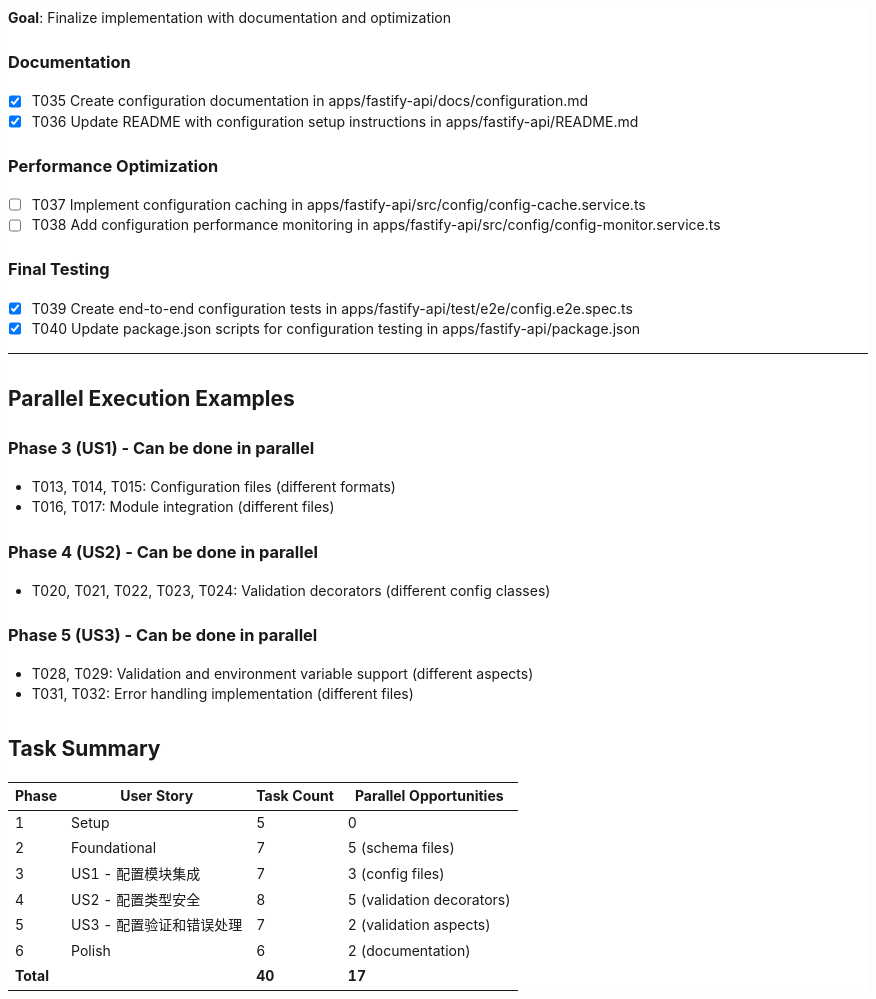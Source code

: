 **Goal**: Finalize implementation with documentation and optimization

### Documentation

- [x] T035 Create configuration documentation in apps/fastify-api/docs/configuration.md
- [x] T036 Update README with configuration setup instructions in apps/fastify-api/README.md

### Performance Optimization

- [ ] T037 Implement configuration caching in apps/fastify-api/src/config/config-cache.service.ts
- [ ] T038 Add configuration performance monitoring in apps/fastify-api/src/config/config-monitor.service.ts

### Final Testing

- [x] T039 Create end-to-end configuration tests in apps/fastify-api/test/e2e/config.e2e.spec.ts
- [x] T040 Update package.json scripts for configuration testing in apps/fastify-api/package.json

---

## Parallel Execution Examples

### Phase 3 (US1) - Can be done in parallel

- T013, T014, T015: Configuration files (different formats)
- T016, T017: Module integration (different files)

### Phase 4 (US2) - Can be done in parallel

- T020, T021, T022, T023, T024: Validation decorators (different config classes)

### Phase 5 (US3) - Can be done in parallel

- T028, T029: Validation and environment variable support (different aspects)
- T031, T032: Error handling implementation (different files)

## Task Summary

| Phase     | User Story               | Task Count | Parallel Opportunities    |
| --------- | ------------------------ | ---------- | ------------------------- |
| 1         | Setup                    | 5          | 0                         |
| 2         | Foundational             | 7          | 5 (schema files)          |
| 3         | US1 - 配置模块集成       | 7          | 3 (config files)          |
| 4         | US2 - 配置类型安全       | 8          | 5 (validation decorators) |
| 5         | US3 - 配置验证和错误处理 | 7          | 2 (validation aspects)    |
| 6         | Polish                   | 6          | 2 (documentation)         |
| **Total** |                          | **40**     | **17**                    |
